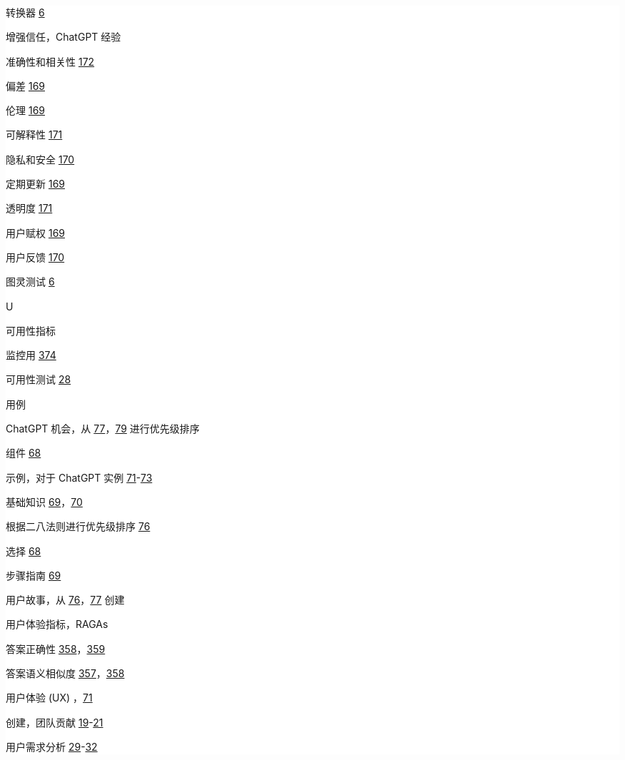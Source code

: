 转换器 [6](B21964_01.xhtml#_idIndexMarker006)

增强信任，ChatGPT 经验

准确性和相关性 [172](B21964_05_split_001.xhtml#_idIndexMarker351)

偏差 [169](B21964_05_split_001.xhtml#_idIndexMarker344)

伦理 [169](B21964_05_split_001.xhtml#_idIndexMarker343)

可解释性 [171](B21964_05_split_001.xhtml#_idIndexMarker349)

隐私和安全 [170](B21964_05_split_001.xhtml#_idIndexMarker345)

定期更新 [169](B21964_05_split_001.xhtml#_idIndexMarker341)

透明度 [171](B21964_05_split_001.xhtml#_idIndexMarker350)

用户赋权 [169](B21964_05_split_001.xhtml#_idIndexMarker342)

用户反馈 [170](B21964_05_split_001.xhtml#_idIndexMarker348)

图灵测试 [6](B21964_01.xhtml#_idIndexMarker005)

U

可用性指标

监控用 [374](B21964_10_split_001.xhtml#_idIndexMarker801)

可用性测试 [28](B21964_02_split_000.xhtml#_idIndexMarker052)

用例

ChatGPT 机会，从 [77](B21964_03.xhtml#_idIndexMarker163)，[79](B21964_03.xhtml#_idIndexMarker165) 进行优先级排序

组件 [68](B21964_03.xhtml#_idIndexMarker131)

示例，对于 ChatGPT 实例 [71](B21964_03.xhtml#_idIndexMarker143)-[73](B21964_03.xhtml#_idIndexMarker148)

基础知识 [69](B21964_03.xhtml#_idIndexMarker137)，[70](B21964_03.xhtml#_idIndexMarker141)

根据二八法则进行优先级排序 [76](B21964_03.xhtml#_idIndexMarker159)

选择 [68](B21964_03.xhtml#_idIndexMarker133)

步骤指南 [69](B21964_03.xhtml#_idIndexMarker136)

用户故事，从 [76](B21964_03.xhtml#_idIndexMarker160)，[77](B21964_03.xhtml#_idIndexMarker161) 创建

用户体验指标，RAGAs

答案正确性 [358](B21964_10_split_000.xhtml#_idIndexMarker747)，[359](B21964_10_split_000.xhtml#_idIndexMarker750)

答案语义相似度 [357](B21964_10_split_000.xhtml#_idIndexMarker742)，[358](B21964_10_split_000.xhtml#_idIndexMarker744)

用户体验 (UX) ，[71](B21964_10_split_000.xhtml#_idIndexMarker710)

创建，团队贡献 [19](B21964_01.xhtml#_idIndexMarker043)-[21](B21964_01.xhtml#_idIndexMarker045)

用户需求分析 [29](B21964_02_split_000.xhtml#_idIndexMarker054)-[32](B21964_02_split_000.xhtml#_idIndexMarker059)
